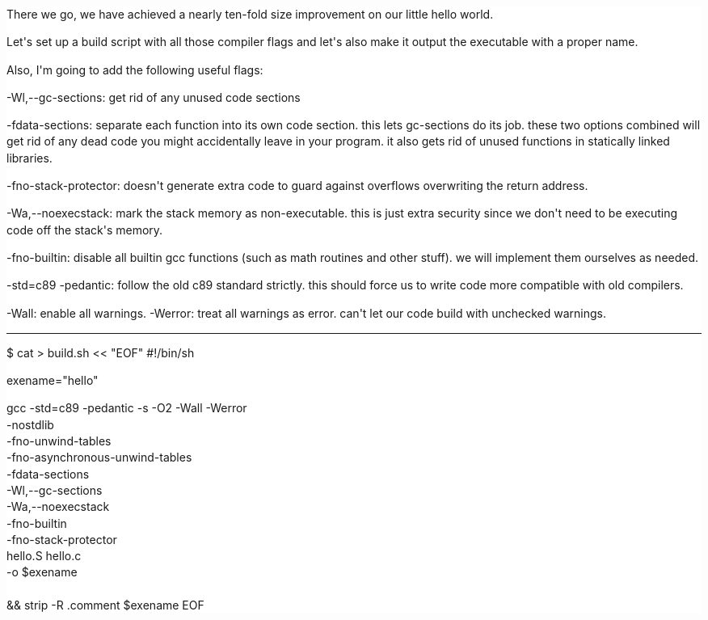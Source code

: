 There we go, we have achieved a nearly ten-fold size improvement
on our little hello world.

Let's set up a build script with all those compiler flags and let's
also make it output the executable with a proper name.

Also, I'm going to add the following useful flags:

-Wl,--gc-sections: get rid of any unused code sections

-fdata-sections: separate each function into its own code section.
                 this lets gc-sections do its job. these two
                 options combined will get rid of any dead code you
                 might accidentally leave in your program. it also
                 gets rid of unused functions in statically linked
                 libraries.

-fno-stack-protector: doesn't generate extra code to guard against
                      overflows overwriting the return address.

-Wa,--noexecstack: mark the stack memory as non-executable. this is
                   just extra security since we don't need to be
                   executing code off the stack's memory.

-fno-builtin: disable all builtin gcc functions (such as math
              routines and other stuff). we will implement them
              ourselves as needed.

-std=c89 -pedantic: follow the old c89 standard strictly. this
                    should force us to write code more compatible
                    with old compilers.

-Wall: enable all warnings.
-Werror: treat all warnings as error. can't let our code build with
         unchecked warnings.

-------------------------------------------------------------------
$ cat > build.sh << "EOF"
#!/bin/sh

exename="hello"

gcc -std=c89 -pedantic -s -O2 -Wall -Werror \
    -nostdlib \
    -fno-unwind-tables \
    -fno-asynchronous-unwind-tables \
    -fdata-sections \
    -Wl,--gc-sections \
    -Wa,--noexecstack \
    -fno-builtin \
    -fno-stack-protector \
    hello.S hello.c \
    -o $exename \
\
&& strip -R .comment $exename
EOF
